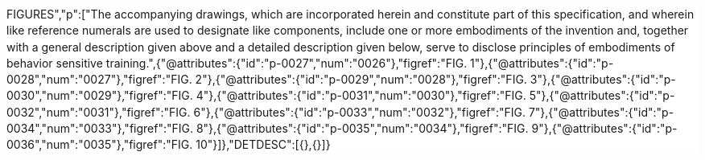 FIGURES","p":["The accompanying drawings, which are incorporated herein and constitute part of this specification, and wherein like reference numerals are used to designate like components, include one or more embodiments of the invention and, together with a general description given above and a detailed description given below, serve to disclose principles of embodiments of behavior sensitive training.",{"@attributes":{"id":"p-0027","num":"0026"},"figref":"FIG. 1"},{"@attributes":{"id":"p-0028","num":"0027"},"figref":"FIG. 2"},{"@attributes":{"id":"p-0029","num":"0028"},"figref":"FIG. 3"},{"@attributes":{"id":"p-0030","num":"0029"},"figref":"FIG. 4"},{"@attributes":{"id":"p-0031","num":"0030"},"figref":"FIG. 5"},{"@attributes":{"id":"p-0032","num":"0031"},"figref":"FIG. 6"},{"@attributes":{"id":"p-0033","num":"0032"},"figref":"FIG. 7"},{"@attributes":{"id":"p-0034","num":"0033"},"figref":"FIG. 8"},{"@attributes":{"id":"p-0035","num":"0034"},"figref":"FIG. 9"},{"@attributes":{"id":"p-0036","num":"0035"},"figref":"FIG. 10"}]},"DETDESC":[{},{}]}
